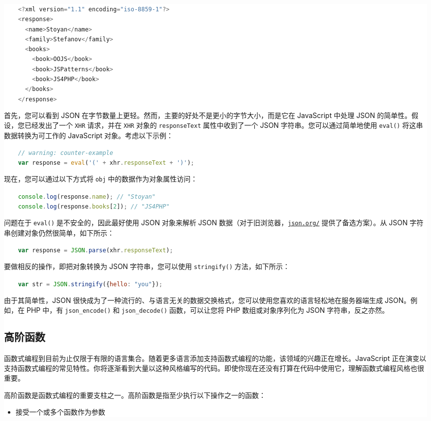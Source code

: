 ```js
    <?xml version="1.1" encoding="iso-8859-1"?> 
    <response> 
      <name>Stoyan</name> 
      <family>Stefanov</family> 
      <books> 
        <book>OOJS</book> 
        <book>JSPatterns</book> 
        <book>JS4PHP</book> 
      </books> 
    </response> 

```

首先，您可以看到 JSON 在字节数量上更轻。然而，主要的好处不是更小的字节大小，而是它在 JavaScript 中处理 JSON 的简单性。假设，您已经发出了一个 `XHR` 请求，并在 `XHR` 对象的 `responseText` 属性中收到了一个 JSON 字符串。您可以通过简单地使用 `eval()` 将这串数据转换为可工作的 JavaScript 对象。考虑以下示例：

```js
    // warning: counter-example 
    var response = eval('(' + xhr.responseText + ')'); 

```

现在，您可以通过以下方式将 `obj` 中的数据作为对象属性访问：

```js
    console.log(response.name); // "Stoyan" 
    console.log(response.books[2]); // "JS4PHP" 

```

问题在于 `eval()` 是不安全的，因此最好使用 JSON 对象来解析 JSON 数据（对于旧浏览器，[`json.org/`](http://json.org/) 提供了备选方案）。从 JSON 字符串创建对象仍然很简单，如下所示：

```js
    var response = JSON.parse(xhr.responseText); 

```

要做相反的操作，即把对象转换为 JSON 字符串，您可以使用 `stringify()` 方法，如下所示：

```js
    var str = JSON.stringify({hello: "you"}); 

```

由于其简单性，JSON 很快成为了一种流行的、与语言无关的数据交换格式，您可以使用您喜欢的语言轻松地在服务器端生成 JSON。例如，在 PHP 中，有 `json_encode()` 和 `json_decode()` 函数，可以让您将 PHP 数组或对象序列化为 JSON 字符串，反之亦然。

## 高阶函数

函数式编程到目前为止仅限于有限的语言集合。随着更多语言添加支持函数式编程的功能，该领域的兴趣正在增长。JavaScript 正在演变以支持函数式编程的常见特性。你将逐渐看到大量以这种风格编写的代码。即使你现在还没有打算在代码中使用它，理解函数式编程风格也很重要。

高阶函数是函数式编程的重要支柱之一。高阶函数是指至少执行以下操作之一的函数：

+   接受一个或多个函数作为参数
